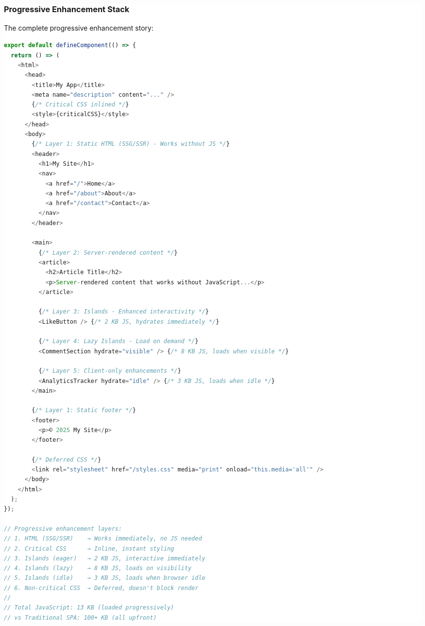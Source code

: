 ### Progressive Enhancement Stack

The complete progressive enhancement story:

```typescript
export default defineComponent(() => {
  return () => (
    <html>
      <head>
        <title>My App</title>
        <meta name="description" content="..." />
        {/* Critical CSS inlined */}
        <style>{criticalCSS}</style>
      </head>
      <body>
        {/* Layer 1: Static HTML (SSG/SSR) - Works without JS */}
        <header>
          <h1>My Site</h1>
          <nav>
            <a href="/">Home</a>
            <a href="/about">About</a>
            <a href="/contact">Contact</a>
          </nav>
        </header>

        <main>
          {/* Layer 2: Server-rendered content */}
          <article>
            <h2>Article Title</h2>
            <p>Server-rendered content that works without JavaScript...</p>
          </article>

          {/* Layer 3: Islands - Enhanced interactivity */}
          <LikeButton /> {/* 2 KB JS, hydrates immediately */}

          {/* Layer 4: Lazy Islands - Load on demand */}
          <CommentSection hydrate="visible" /> {/* 8 KB JS, loads when visible */}

          {/* Layer 5: Client-only enhancements */}
          <AnalyticsTracker hydrate="idle" /> {/* 3 KB JS, loads when idle */}
        </main>

        {/* Layer 1: Static footer */}
        <footer>
          <p>© 2025 My Site</p>
        </footer>

        {/* Deferred CSS */}
        <link rel="stylesheet" href="/styles.css" media="print" onload="this.media='all'" />
      </body>
    </html>
  );
});

// Progressive enhancement layers:
// 1. HTML (SSG/SSR)    → Works immediately, no JS needed
// 2. Critical CSS      → Inline, instant styling
// 3. Islands (eager)   → 2 KB JS, interactive immediately
// 4. Islands (lazy)    → 8 KB JS, loads on visibility
// 5. Islands (idle)    → 3 KB JS, loads when browser idle
// 6. Non-critical CSS  → Deferred, doesn't block render
//
// Total JavaScript: 13 KB (loaded progressively)
// vs Traditional SPA: 100+ KB (all upfront)
```